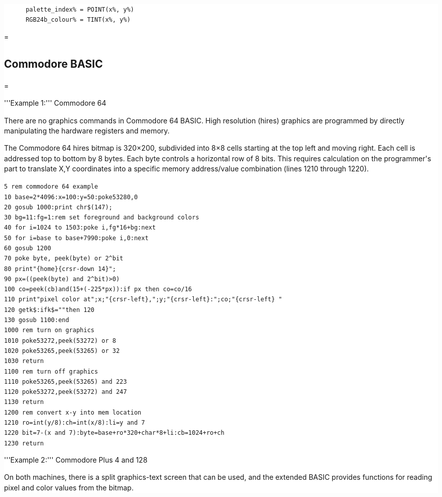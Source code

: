 ```bbcbasic
      palette_index% = POINT(x%, y%)
      RGB24b_colour% = TINT(x%, y%)
```


=
## Commodore BASIC
=

'''Example 1:''' Commodore 64

There are no graphics commands in Commodore 64 BASIC. High resolution (hires) graphics are programmed by directly manipulating the hardware registers and memory.

The Commodore 64 hires bitmap is 320&times;200, subdivided into 8&times;8 cells starting at the top left and moving right. Each cell is addressed top to bottom by 8 bytes. Each byte controls a horizontal row of 8 bits. This requires calculation on the programmer's part to translate X,Y coordinates into a specific memory address/value combination (lines 1210 through 1220).


```gwbasic
5 rem commodore 64 example
10 base=2*4096:x=100:y=50:poke53280,0
20 gosub 1000:print chr$(147);
30 bg=11:fg=1:rem set foreground and background colors
40 for i=1024 to 1503:poke i,fg*16+bg:next
50 for i=base to base+7990:poke i,0:next
60 gosub 1200
70 poke byte, peek(byte) or 2^bit
80 print"{home}{crsr-down 14}";
90 px=((peek(byte) and 2^bit)>0)
100 co=peek(cb)and(15+(-225*px)):if px then co=co/16
110 print"pixel color at";x;"{crsr-left},";y;"{crsr-left}:";co;"{crsr-left} "
120 getk$:ifk$=""then 120
130 gosub 1100:end
1000 rem turn on graphics
1010 poke53272,peek(53272) or 8
1020 poke53265,peek(53265) or 32
1030 return
1100 rem turn off graphics
1110 poke53265,peek(53265) and 223
1120 poke53272,peek(53272) and 247
1130 return
1200 rem convert x-y into mem location
1210 ro=int(y/8):ch=int(x/8):li=y and 7
1220 bit=7-(x and 7):byte=base+ro*320+char*8+li:cb=1024+ro+ch
1230 return

```


'''Example 2:''' Commodore Plus 4 and 128

On both machines, there is a split graphics-text screen that can be used, and the extended BASIC provides functions for reading pixel and color values from the bitmap.
